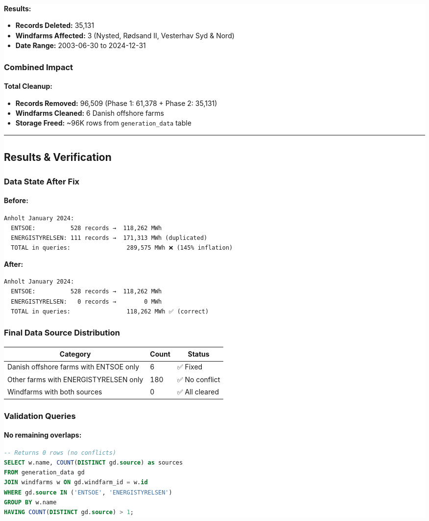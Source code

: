 **Results:**
- **Records Deleted:** 35,131
- **Windfarms Affected:** 3 (Nysted, Rødsand II, Vesterhav Syd & Nord)
- **Date Range:** 2003-06-30 to 2024-12-31

### Combined Impact

**Total Cleanup:**
- **Records Removed:** 96,509 (Phase 1: 61,378 + Phase 2: 35,131)
- **Windfarms Cleaned:** 6 Danish offshore farms
- **Storage Freed:** ~96K rows from `generation_data` table

---

## Results & Verification

### Data State After Fix

**Before:**
```
Anholt January 2024:
  ENTSOE:          528 records →  118,262 MWh
  ENERGISTYRELSEN: 111 records →  171,313 MWh (duplicated)
  TOTAL in queries:                289,575 MWh ❌ (145% inflation)
```

**After:**
```
Anholt January 2024:
  ENTSOE:          528 records →  118,262 MWh
  ENERGISTYRELSEN:   0 records →        0 MWh
  TOTAL in queries:                118,262 MWh ✅ (correct)
```

### Final Data Source Distribution

| Category | Count | Status |
|----------|-------|--------|
| Danish offshore farms with ENTSOE only | 6 | ✅ Fixed |
| Other farms with ENERGISTYRELSEN only | 180 | ✅ No conflict |
| Windfarms with both sources | 0 | ✅ All cleared |

### Validation Queries

**No remaining overlaps:**
```sql
-- Returns 0 rows (no conflicts)
SELECT w.name, COUNT(DISTINCT gd.source) as sources
FROM generation_data gd
JOIN windfarms w ON gd.windfarm_id = w.id
WHERE gd.source IN ('ENTSOE', 'ENERGISTYRELSEN')
GROUP BY w.name
HAVING COUNT(DISTINCT gd.source) > 1;
```
